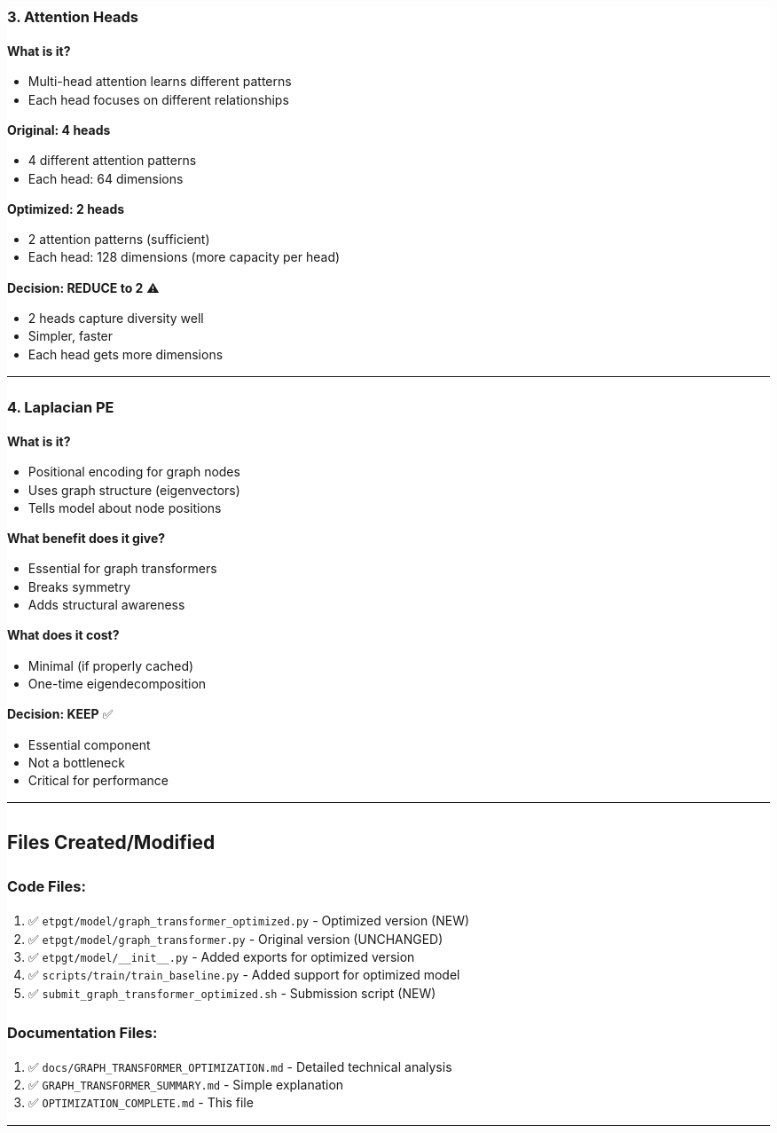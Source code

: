 ### 3. Attention Heads

**What is it?**
- Multi-head attention learns different patterns
- Each head focuses on different relationships

**Original: 4 heads**
- 4 different attention patterns
- Each head: 64 dimensions

**Optimized: 2 heads**
- 2 attention patterns (sufficient)
- Each head: 128 dimensions (more capacity per head)

**Decision: REDUCE to 2** ⚠️
- 2 heads capture diversity well
- Simpler, faster
- Each head gets more dimensions

---

### 4. Laplacian PE

**What is it?**
- Positional encoding for graph nodes
- Uses graph structure (eigenvectors)
- Tells model about node positions

**What benefit does it give?**
- Essential for graph transformers
- Breaks symmetry
- Adds structural awareness

**What does it cost?**
- Minimal (if properly cached)
- One-time eigendecomposition

**Decision: KEEP** ✅
- Essential component
- Not a bottleneck
- Critical for performance

---

## Files Created/Modified

### Code Files:
1. ✅ `etpgt/model/graph_transformer_optimized.py` - Optimized version (NEW)
2. ✅ `etpgt/model/graph_transformer.py` - Original version (UNCHANGED)
3. ✅ `etpgt/model/__init__.py` - Added exports for optimized version
4. ✅ `scripts/train/train_baseline.py` - Added support for optimized model
5. ✅ `submit_graph_transformer_optimized.sh` - Submission script (NEW)

### Documentation Files:
1. ✅ `docs/GRAPH_TRANSFORMER_OPTIMIZATION.md` - Detailed technical analysis
2. ✅ `GRAPH_TRANSFORMER_SUMMARY.md` - Simple explanation
3. ✅ `OPTIMIZATION_COMPLETE.md` - This file

---